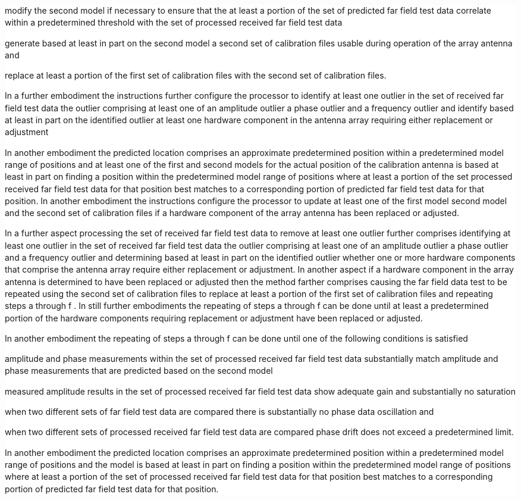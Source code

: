 modify the second model if necessary to ensure that the at least a portion of the set of predicted far field test data correlate within a predetermined threshold with the set of processed received far field test data 

generate based at least in part on the second model a second set of calibration files usable during operation of the array antenna and

replace at least a portion of the first set of calibration files with the second set of calibration files.

In a further embodiment the instructions further configure the processor to identify at least one outlier in the set of received far field test data the outlier comprising at least one of an amplitude outlier a phase outlier and a frequency outlier and identify based at least in part on the identified outlier at least one hardware component in the antenna array requiring either replacement or adjustment 

In another embodiment the predicted location comprises an approximate predetermined position within a predetermined model range of positions and at least one of the first and second models for the actual position of the calibration antenna is based at least in part on finding a position within the predetermined model range of positions where at least a portion of the set processed received far field test data for that position best matches to a corresponding portion of predicted far field test data for that position. In another embodiment the instructions configure the processor to update at least one of the first model second model and the second set of calibration files if a hardware component of the array antenna has been replaced or adjusted.

In a further aspect processing the set of received far field test data to remove at least one outlier further comprises identifying at least one outlier in the set of received far field test data the outlier comprising at least one of an amplitude outlier a phase outlier and a frequency outlier and determining based at least in part on the identified outlier whether one or more hardware components that comprise the antenna array require either replacement or adjustment. In another aspect if a hardware component in the array antenna is determined to have been replaced or adjusted then the method farther comprises causing the far field data test to be repeated using the second set of calibration files to replace at least a portion of the first set of calibration files and repeating steps a through f . In still further embodiments the repeating of steps a through f can be done until at least a predetermined portion of the hardware components requiring replacement or adjustment have been replaced or adjusted.

In another embodiment the repeating of steps a through f can be done until one of the following conditions is satisfied 

amplitude and phase measurements within the set of processed received far field test data substantially match amplitude and phase measurements that are predicted based on the second model 

measured amplitude results in the set of processed received far field test data show adequate gain and substantially no saturation 

when two different sets of far field test data are compared there is substantially no phase data oscillation and

when two different sets of processed received far field test data are compared phase drift does not exceed a predetermined limit.

In another embodiment the predicted location comprises an approximate predetermined position within a predetermined model range of positions and the model is based at least in part on finding a position within the predetermined model range of positions where at least a portion of the set of processed received far field test data for that position best matches to a corresponding portion of predicted far field test data for that position.
